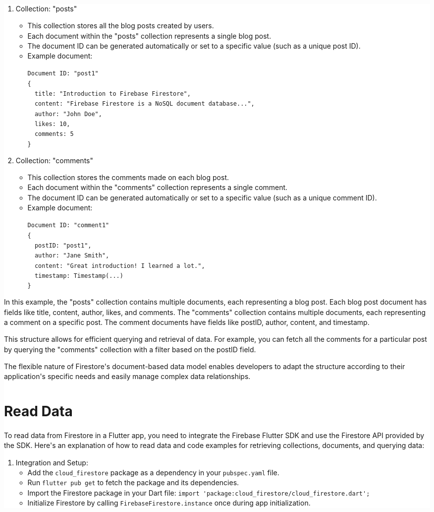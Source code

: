 1. Collection: "posts"
   - This collection stores all the blog posts created by users.
   - Each document within the "posts" collection represents a single blog post.
   - The document ID can be generated automatically or set to a specific value (such as a unique post ID).
   - Example document:
     ```
     Document ID: "post1"
     {
       title: "Introduction to Firebase Firestore",
       content: "Firebase Firestore is a NoSQL document database...",
       author: "John Doe",
       likes: 10,
       comments: 5
     }
     ```

2. Collection: "comments"
   - This collection stores the comments made on each blog post.
   - Each document within the "comments" collection represents a single comment.
   - The document ID can be generated automatically or set to a specific value (such as a unique comment ID).
   - Example document:
     ```
     Document ID: "comment1"
     {
       postID: "post1",
       author: "Jane Smith",
       content: "Great introduction! I learned a lot.",
       timestamp: Timestamp(...)
     }
     ```

In this example, the "posts" collection contains multiple documents, each representing a blog post. Each blog post document has fields like title, content, author, likes, and comments. The "comments" collection contains multiple documents, each representing a comment on a specific post. The comment documents have fields like postID, author, content, and timestamp.

This structure allows for efficient querying and retrieval of data. For example, you can fetch all the comments for a particular post by querying the "comments" collection with a filter based on the postID field.

The flexible nature of Firestore's document-based data model enables developers to adapt the structure according to their application's specific needs and easily manage complex data relationships.

# Read Data

To read data from Firestore in a Flutter app, you need to integrate the Firebase Flutter SDK and use the Firestore API provided by the SDK. Here's an explanation of how to read data and code examples for retrieving collections, documents, and querying data:

1. Integration and Setup:
   - Add the `cloud_firestore` package as a dependency in your `pubspec.yaml` file.
   - Run `flutter pub get` to fetch the package and its dependencies.
   - Import the Firestore package in your Dart file: `import 'package:cloud_firestore/cloud_firestore.dart';`
   - Initialize Firestore by calling `FirebaseFirestore.instance` once during app initialization.
